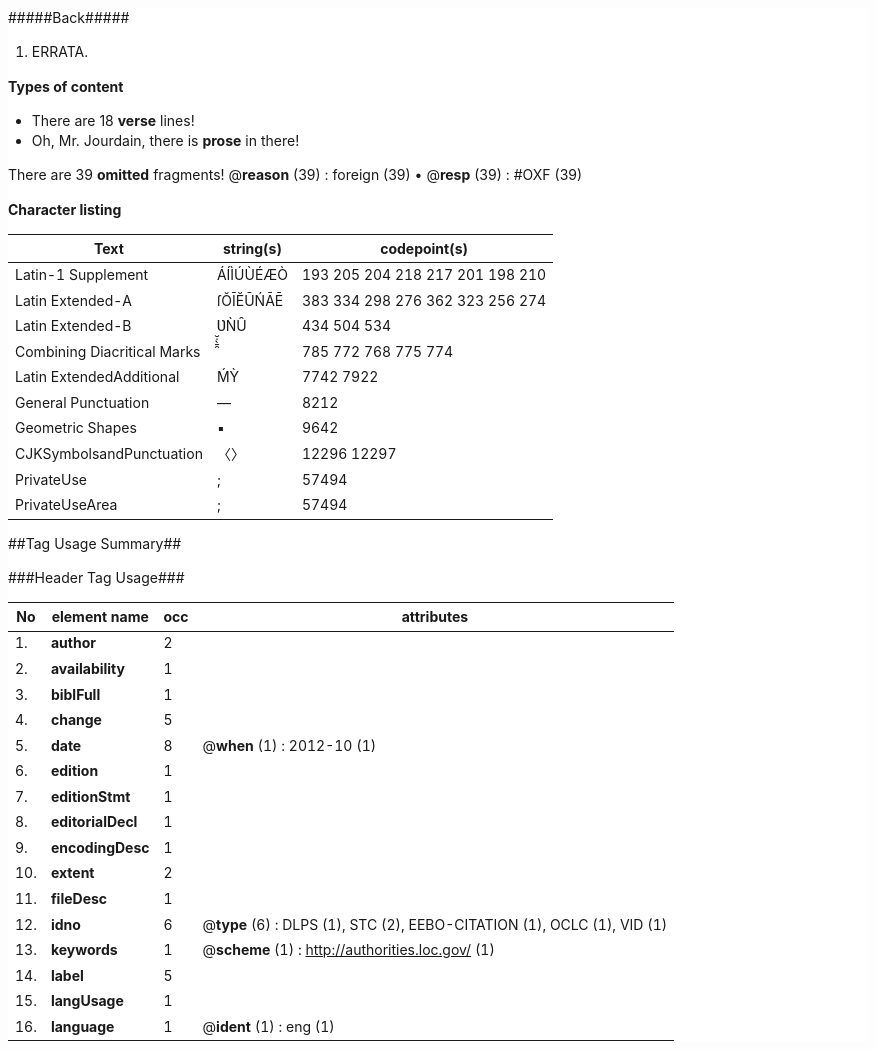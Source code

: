 #####Back#####

1. ERRATA.

**Types of content**

  * There are 18 **verse** lines!
  * Oh, Mr. Jourdain, there is **prose** in there!

There are 39 **omitted** fragments! 
 @__reason__ (39) : foreign (39)  •  @__resp__ (39) : #OXF (39)

**Character listing**


|Text|string(s)|codepoint(s)|
|---|---|---|
|Latin-1 Supplement|ÁÍÌÚÙÉÆÒ|193 205 204 218 217 201 198 210|
|Latin Extended-A|ſŎĪĔŪŃĀĒ|383 334 298 276 362 323 256 274|
|Latin Extended-B|ƲǸȖ|434 504 534|
|Combining             Diacritical Marks|̑̄̀̇̆|785 772 768 775 774|
|Latin ExtendedAdditional|ḾỲ|7742 7922|
|General Punctuation|—|8212|
|Geometric Shapes|▪|9642|
|CJKSymbolsandPunctuation|〈〉|12296 12297|
|PrivateUse||57494|
|PrivateUseArea||57494|

##Tag Usage Summary##

###Header Tag Usage###

|No|element name|occ|attributes|
|---|---|---|---|
|1.|__author__|2||
|2.|__availability__|1||
|3.|__biblFull__|1||
|4.|__change__|5||
|5.|__date__|8| @__when__ (1) : 2012-10 (1)|
|6.|__edition__|1||
|7.|__editionStmt__|1||
|8.|__editorialDecl__|1||
|9.|__encodingDesc__|1||
|10.|__extent__|2||
|11.|__fileDesc__|1||
|12.|__idno__|6| @__type__ (6) : DLPS (1), STC (2), EEBO-CITATION (1), OCLC (1), VID (1)|
|13.|__keywords__|1| @__scheme__ (1) : http://authorities.loc.gov/ (1)|
|14.|__label__|5||
|15.|__langUsage__|1||
|16.|__language__|1| @__ident__ (1) : eng (1)|